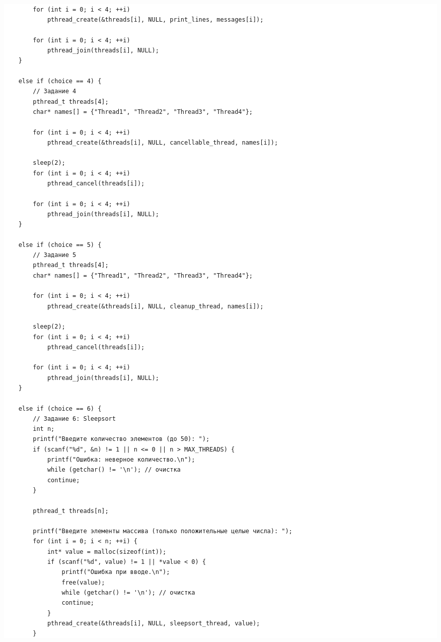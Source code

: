             for (int i = 0; i < 4; ++i)
                pthread_create(&threads[i], NULL, print_lines, messages[i]);

            for (int i = 0; i < 4; ++i)
                pthread_join(threads[i], NULL);
        }

        else if (choice == 4) {
            // Задание 4
            pthread_t threads[4];
            char* names[] = {"Thread1", "Thread2", "Thread3", "Thread4"};

            for (int i = 0; i < 4; ++i)
                pthread_create(&threads[i], NULL, cancellable_thread, names[i]);

            sleep(2);
            for (int i = 0; i < 4; ++i)
                pthread_cancel(threads[i]);

            for (int i = 0; i < 4; ++i)
                pthread_join(threads[i], NULL);
        }

        else if (choice == 5) {
            // Задание 5
            pthread_t threads[4];
            char* names[] = {"Thread1", "Thread2", "Thread3", "Thread4"};

            for (int i = 0; i < 4; ++i)
                pthread_create(&threads[i], NULL, cleanup_thread, names[i]);

            sleep(2);
            for (int i = 0; i < 4; ++i)
                pthread_cancel(threads[i]);

            for (int i = 0; i < 4; ++i)
                pthread_join(threads[i], NULL);
        }

        else if (choice == 6) {
            // Задание 6: Sleepsort
            int n;
            printf("Введите количество элементов (до 50): ");
            if (scanf("%d", &n) != 1 || n <= 0 || n > MAX_THREADS) {
                printf("Ошибка: неверное количество.\n");
                while (getchar() != '\n'); // очистка
                continue;
            }

            pthread_t threads[n];

            printf("Введите элементы массива (только положительные целые числа): ");
            for (int i = 0; i < n; ++i) {
                int* value = malloc(sizeof(int));
                if (scanf("%d", value) != 1 || *value < 0) {
                    printf("Ошибка при вводе.\n");
                    free(value);
                    while (getchar() != '\n'); // очистка
                    continue;
                }
                pthread_create(&threads[i], NULL, sleepsort_thread, value);
            }
